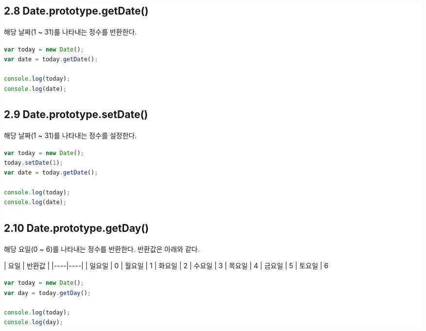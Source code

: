 ## 2.8 Date.prototype.getDate()

해당 날짜(1 ~ 31)를 나타내는 정수를 반환한다.

```javascript
var today = new Date();
var date = today.getDate();

console.log(today);
console.log(date);
```

## 2.9 Date.prototype.setDate()

해당 날짜(1 ~ 31)를 나타내는 정수를 설정한다.

```javascript
var today = new Date();
today.setDate(1);
var date = today.getDate();

console.log(today);
console.log(date);
```


## 2.10 Date.prototype.getDay()

해당 요일(0 ~ 6)를 나타내는 정수를 반환한다. 반환값은 아래와 같다.

| 요일  | 반환값 |
|*----*|*----*|
| 일요일 | 0
| 월요일 | 1
| 화요일 | 2
| 수요일 | 3
| 목요일 | 4
| 금요일 | 5
| 토요일 | 6

```javascript
var today = new Date();
var day = today.getDay();

console.log(today);
console.log(day);
```
